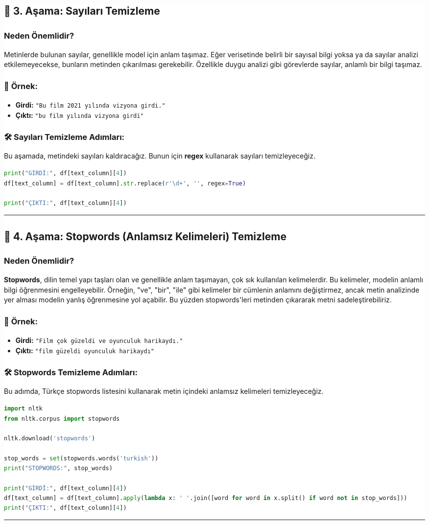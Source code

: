 
## 📝 3. Aşama: Sayıları Temizleme

### **Neden Önemlidir?**
Metinlerde bulunan sayılar, genellikle model için anlam taşımaz. Eğer verisetinde belirli bir sayısal bilgi yoksa ya da sayılar analizi etkilemeyecekse, bunların metinden çıkarılması gerekebilir. Özellikle duygu analizi gibi görevlerde sayılar, anlamlı bir bilgi taşımaz. 

### 🔹 **Örnek:**
- **Girdi:** `"Bu film 2021 yılında vizyona girdi."`
- **Çıktı:** `"bu film yılında vizyona girdi"`

### 🛠️ **Sayıları Temizleme Adımları:**
Bu aşamada, metindeki sayıları kaldıracağız. Bunun için **regex** kullanarak sayıları temizleyeceğiz.

```python
print("GİRDİ:", df[text_column][4])
df[text_column] = df[text_column].str.replace(r'\d+', '', regex=True)

print("ÇIKTI:", df[text_column][4])
```

---

## 📝 4. Aşama: Stopwords (Anlamsız Kelimeleri) Temizleme

### **Neden Önemlidir?**
**Stopwords**, dilin temel yapı taşları olan ve genellikle anlam taşımayan, çok sık kullanılan kelimelerdir. Bu kelimeler, modelin anlamlı bilgi öğrenmesini engelleyebilir. Örneğin, "ve", "bir", "ile" gibi kelimeler bir cümlenin anlamını değiştirmez, ancak metin analizinde yer alması modelin yanlış öğrenmesine yol açabilir. Bu yüzden stopwords'leri metinden çıkararak metni sadeleştirebiliriz.

### 🔹 **Örnek:**
- **Girdi:** `"Film çok güzeldi ve oyunculuk harikaydı."`
- **Çıktı:** `"film güzeldi oyunculuk harikaydı"`

### 🛠️ **Stopwords Temizleme Adımları:**
Bu adımda, Türkçe stopwords listesini kullanarak metin içindeki anlamsız kelimeleri temizleyeceğiz.

```python
import nltk
from nltk.corpus import stopwords

nltk.download('stopwords')

stop_words = set(stopwords.words('turkish'))
print("STOPWORDS:", stop_words)

print("GİRDİ:", df[text_column][4])
df[text_column] = df[text_column].apply(lambda x: ' '.join([word for word in x.split() if word not in stop_words]))
print("ÇIKTI:", df[text_column][4])
```

---